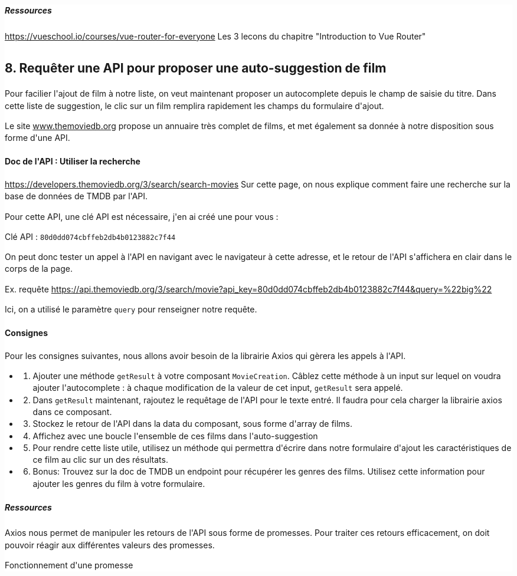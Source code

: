 ##### Ressources

https://vueschool.io/courses/vue-router-for-everyone
Les 3 lecons du chapitre "Introduction to Vue Router"


## 8. Requêter une API pour proposer une auto-suggestion de film

Pour facilier l'ajout de film à notre liste, on veut maintenant proposer un autocomplete depuis le champ de saisie du titre. Dans cette liste de suggestion, le clic sur un film remplira rapidement les champs du formulaire d'ajout.

Le site www.themoviedb.org propose un annuaire très complet de films, et met également sa donnée à notre disposition sous forme d'une API.

#### Doc de l'API : Utiliser la recherche

https://developers.themoviedb.org/3/search/search-movies
Sur cette page, on nous explique comment faire une recherche sur la base de données de TMDB par l'API.

Pour cette API, une clé API est nécessaire, j'en ai créé une pour vous :

Clé API : `80d0dd074cbffeb2db4b0123882c7f44`

On peut donc tester un appel à l'API en navigant avec le navigateur à cette adresse, et le retour de l'API s'affichera en clair dans le corps de la page.

Ex. requête
https://api.themoviedb.org/3/search/movie?api_key=80d0dd074cbffeb2db4b0123882c7f44&query=%22big%22

Ici, on a utilisé le paramètre `query` pour renseigner notre requête.

#### Consignes

Pour les consignes suivantes, nous allons avoir besoin de la librairie Axios qui gèrera les appels à l'API.

- 1. Ajouter une méthode `getResult` à votre composant `MovieCreation`. Câblez cette méthode à un input sur lequel on voudra ajouter l'autocomplete : à chaque modification de la valeur de cet input, `getResult` sera appelé.
- 2. Dans `getResult` maintenant, rajoutez le requêtage de l'API pour le texte entré. Il faudra pour cela charger la librairie axios dans ce composant.
- 3. Stockez le retour de l'API dans la data du composant, sous forme d'array de films.
- 4. Affichez avec une boucle l'ensemble de ces films dans l'auto-suggestion
- 5. Pour rendre cette liste utile, utilisez un méthode qui permettra d'écrire dans notre formulaire d'ajout les caractéristiques de ce film au clic sur un des résultats.
- 6. Bonus: Trouvez sur la doc de TMDB un endpoint pour récupérer les genres des films. Utilisez cette information pour ajouter les genres du film à votre formulaire.

##### Ressources

Axios nous permet de manipuler les retours de l'API sous forme de promesses. Pour traiter ces retours efficacement, on doit pouvoir réagir aux différentes valeurs des promesses.

Fonctionnement d'une promesse
